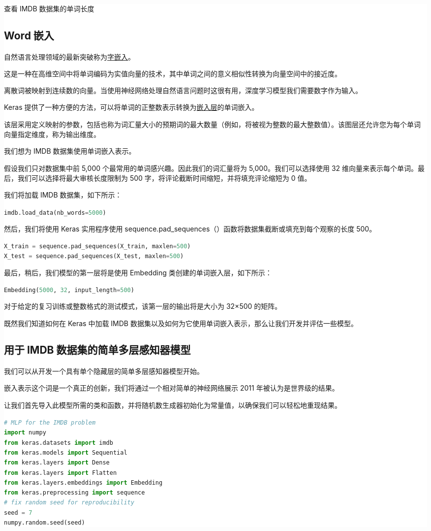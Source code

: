 查看 IMDB 数据集的单词长度

## Word 嵌入

自然语言处理领域的最新突破称为[字嵌入](https://en.wikipedia.org/wiki/Word_embedding)。

这是一种在高维空间中将单词编码为实值向量的技术，其中单词之间的意义相似性转换为向量空间中的接近度。

离散词被映射到连续数的向量。当使用神经网络处理自然语言问题时这很有用，深度学习模型我们需要数字作为输入。

Keras 提供了一种方便的方法，可以将单词的正整数表示转换为[嵌入层](http://keras.io/layers/embeddings/)的单词嵌入。

该层采用定义映射的参数，包括也称为词汇量大小的预期词的最大数量（例如，将被视为整数的最大整数值）。该图层还允许您为每个单词向量指定维度，称为输出维度。

我们想为 IMDB 数据集使用单词嵌入表示。

假设我们只对数据集中前 5,000 个最常用的单词感兴趣。因此我们的词汇量将为 5,000。我们可以选择使用 32 维向量来表示每个单词。最后，我们可以选择将最大审核长度限制为 500 字，将评论截断时间缩短，并将填充评论缩短为 0 值。

我们将加载 IMDB 数据集，如下所示：

```py
imdb.load_data(nb_words=5000)
```

然后，我们将使用 Keras 实用程序使用 sequence.pad_sequences（）函数将数据集截断或填充到每个观察的长度 500。

```py
X_train = sequence.pad_sequences(X_train, maxlen=500)
X_test = sequence.pad_sequences(X_test, maxlen=500)
```

最后，稍后，我们模型的第一层将是使用 Embedding 类创建的单词嵌入层，如下所示：

```py
Embedding(5000, 32, input_length=500)
```

对于给定的复习训练或整数格式的测试模式，该第一层的输出将是大小为 32×500 的矩阵。

既然我们知道如何在 Keras 中加载 IMDB 数据集以及如何为它使用单词嵌入表示，那么让我们开发并评估一些模型。

## 用于 IMDB 数据集的简单多层感知器模型

我们可以从开发一个具有单个隐藏层的简单多层感知器模型开始。

嵌入表示这个词是一个真正的创新，我们将通过一个相对简单的神经网络展示 2011 年被认为是世界级的结果。

让我们首先导入此模型所需的类和函数，并将随机数生成器初始化为常量值，以确保我们可以轻松地重现结果。

```py
# MLP for the IMDB problem
import numpy
from keras.datasets import imdb
from keras.models import Sequential
from keras.layers import Dense
from keras.layers import Flatten
from keras.layers.embeddings import Embedding
from keras.preprocessing import sequence
# fix random seed for reproducibility
seed = 7
numpy.random.seed(seed)
```
